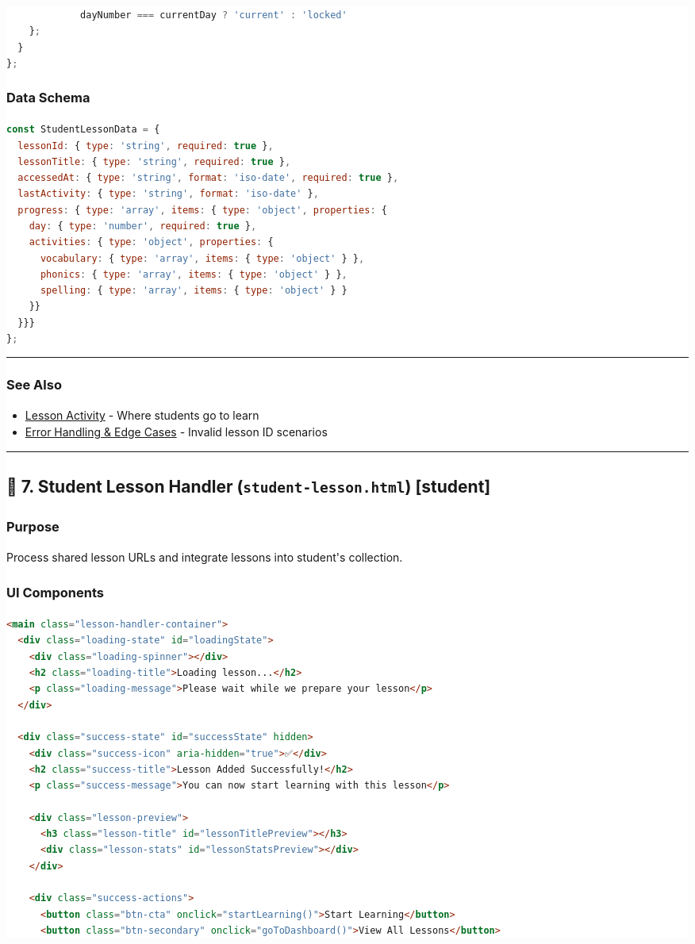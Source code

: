 ```javascript
             dayNumber === currentDay ? 'current' : 'locked'
    };
  }
};
```

### **Data Schema**
```javascript
const StudentLessonData = {
  lessonId: { type: 'string', required: true },
  lessonTitle: { type: 'string', required: true },
  accessedAt: { type: 'string', format: 'iso-date', required: true },
  lastActivity: { type: 'string', format: 'iso-date' },
  progress: { type: 'array', items: { type: 'object', properties: {
    day: { type: 'number', required: true },
    activities: { type: 'object', properties: {
      vocabulary: { type: 'array', items: { type: 'object' } },
      phonics: { type: 'array', items: { type: 'object' } },
      spelling: { type: 'array', items: { type: 'object' } }
    }}
  }}}
};
```

---

### **See Also**
- [Lesson Activity](#8-lesson-activity-lesson-activityhtml-student-activity) - Where students go to learn
- [Error Handling & Edge Cases](#11-error-handling--edge-cases-errors) - Invalid lesson ID scenarios

---

## **🔗 7. Student Lesson Handler (`student-lesson.html`)** [student]

### **Purpose**
Process shared lesson URLs and integrate lessons into student's collection.

### **UI Components**
```html
<main class="lesson-handler-container">
  <div class="loading-state" id="loadingState">
    <div class="loading-spinner"></div>
    <h2 class="loading-title">Loading lesson...</h2>
    <p class="loading-message">Please wait while we prepare your lesson</p>
  </div>
  
  <div class="success-state" id="successState" hidden>
    <div class="success-icon" aria-hidden="true">✅</div>
    <h2 class="success-title">Lesson Added Successfully!</h2>
    <p class="success-message">You can now start learning with this lesson</p>
    
    <div class="lesson-preview">
      <h3 class="lesson-title" id="lessonTitlePreview"></h3>
      <div class="lesson-stats" id="lessonStatsPreview"></div>
    </div>
    
    <div class="success-actions">
      <button class="btn-cta" onclick="startLearning()">Start Learning</button>
      <button class="btn-secondary" onclick="goToDashboard()">View All Lessons</button>
```